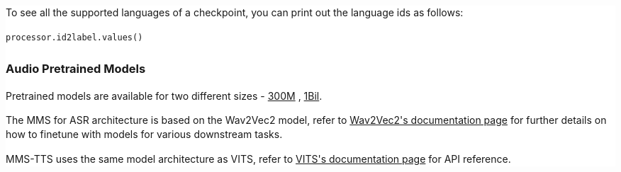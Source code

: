To see all the supported languages of a checkpoint, you can print out the language ids as follows:
```py
processor.id2label.values()
```

### Audio Pretrained Models

Pretrained models are available for two different sizes - [300M](https://huggingface.co/facebook/mms-300m) ,
[1Bil](https://huggingface.co/facebook/mms-1b).

<Tip>

The MMS for ASR architecture is based on the Wav2Vec2 model, refer to [Wav2Vec2's documentation page](wav2vec2) for further
details on how to finetune with models for various downstream tasks.

MMS-TTS uses the same model architecture as VITS, refer to [VITS's documentation page](vits) for API reference.
</Tip>
